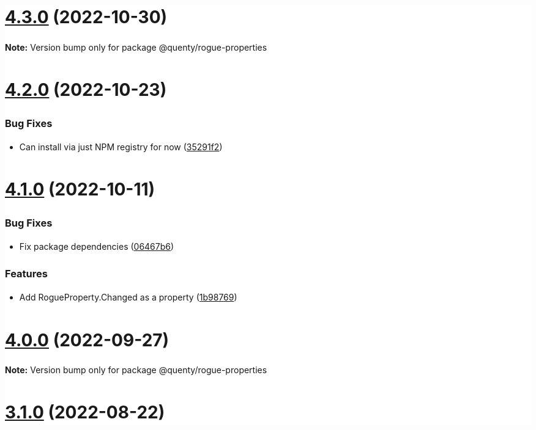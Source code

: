 
# [4.3.0](https://github.com/Quenty/NevermoreEngine/compare/@quenty/rogue-properties@4.2.0...@quenty/rogue-properties@4.3.0) (2022-10-30)

**Note:** Version bump only for package @quenty/rogue-properties





# [4.2.0](https://github.com/Quenty/NevermoreEngine/compare/@quenty/rogue-properties@4.1.0...@quenty/rogue-properties@4.2.0) (2022-10-23)


### Bug Fixes

* Can install via just NPM registry for now ([35291f2](https://github.com/Quenty/NevermoreEngine/commit/35291f2aa91d40ec9062b2c79a2ef826d706a795))





# [4.1.0](https://github.com/Quenty/NevermoreEngine/compare/@quenty/rogue-properties@4.0.0...@quenty/rogue-properties@4.1.0) (2022-10-11)


### Bug Fixes

* Fix package dependencies ([06467b6](https://github.com/Quenty/NevermoreEngine/commit/06467b6bcbea4f0e33f3ecd6ea56424850824aef))


### Features

* Add RogueProperty.Changed as a property ([1b98769](https://github.com/Quenty/NevermoreEngine/commit/1b98769108cdd0f1f9d6beae9e9305555305fb43))





# [4.0.0](https://github.com/Quenty/NevermoreEngine/compare/@quenty/rogue-properties@3.1.0...@quenty/rogue-properties@4.0.0) (2022-09-27)

**Note:** Version bump only for package @quenty/rogue-properties





# [3.1.0](https://github.com/Quenty/NevermoreEngine/compare/@quenty/rogue-properties@3.0.1...@quenty/rogue-properties@3.1.0) (2022-08-22)
